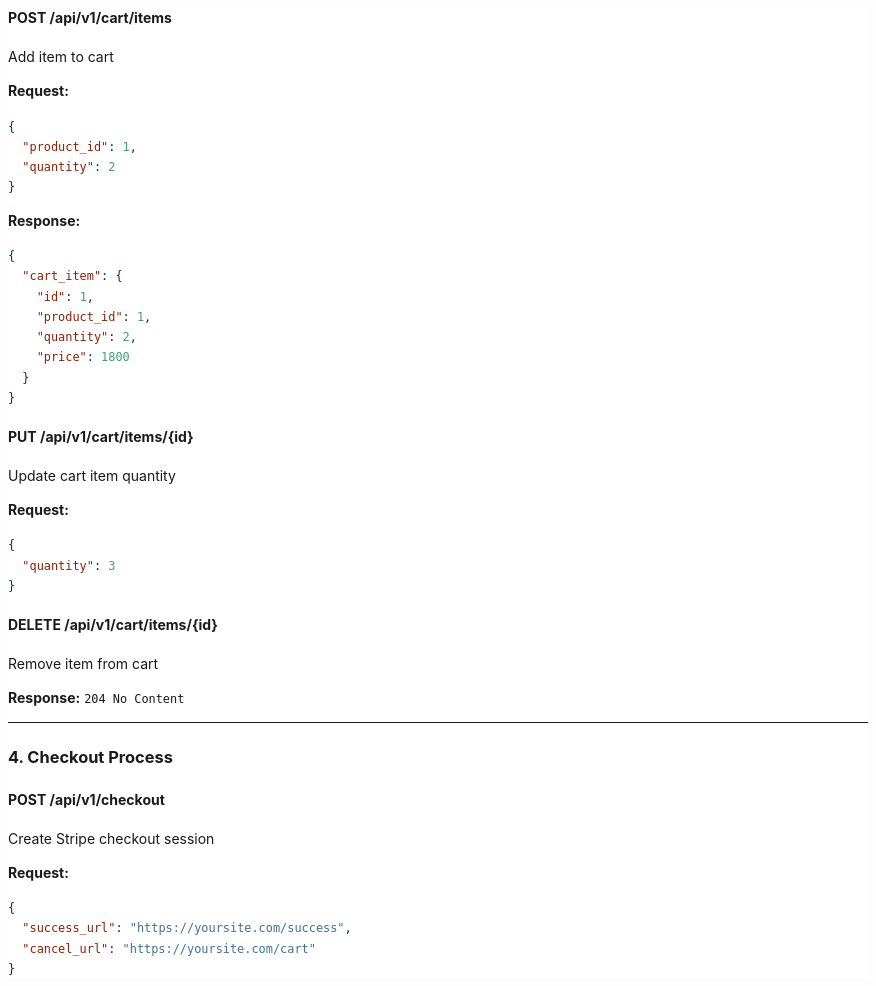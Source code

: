 ```json
```

#### POST /api/v1/cart/items
Add item to cart

**Request:**
```json
{
  "product_id": 1,
  "quantity": 2
}
```

**Response:**
```json
{
  "cart_item": {
    "id": 1,
    "product_id": 1,
    "quantity": 2,
    "price": 1800
  }
}
```

#### PUT /api/v1/cart/items/{id}
Update cart item quantity

**Request:**
```json
{
  "quantity": 3
}
```

#### DELETE /api/v1/cart/items/{id}
Remove item from cart

**Response:** `204 No Content`

---

### 4. Checkout Process

#### POST /api/v1/checkout
Create Stripe checkout session

**Request:**
```json
{
  "success_url": "https://yoursite.com/success",
  "cancel_url": "https://yoursite.com/cart"
}
```
